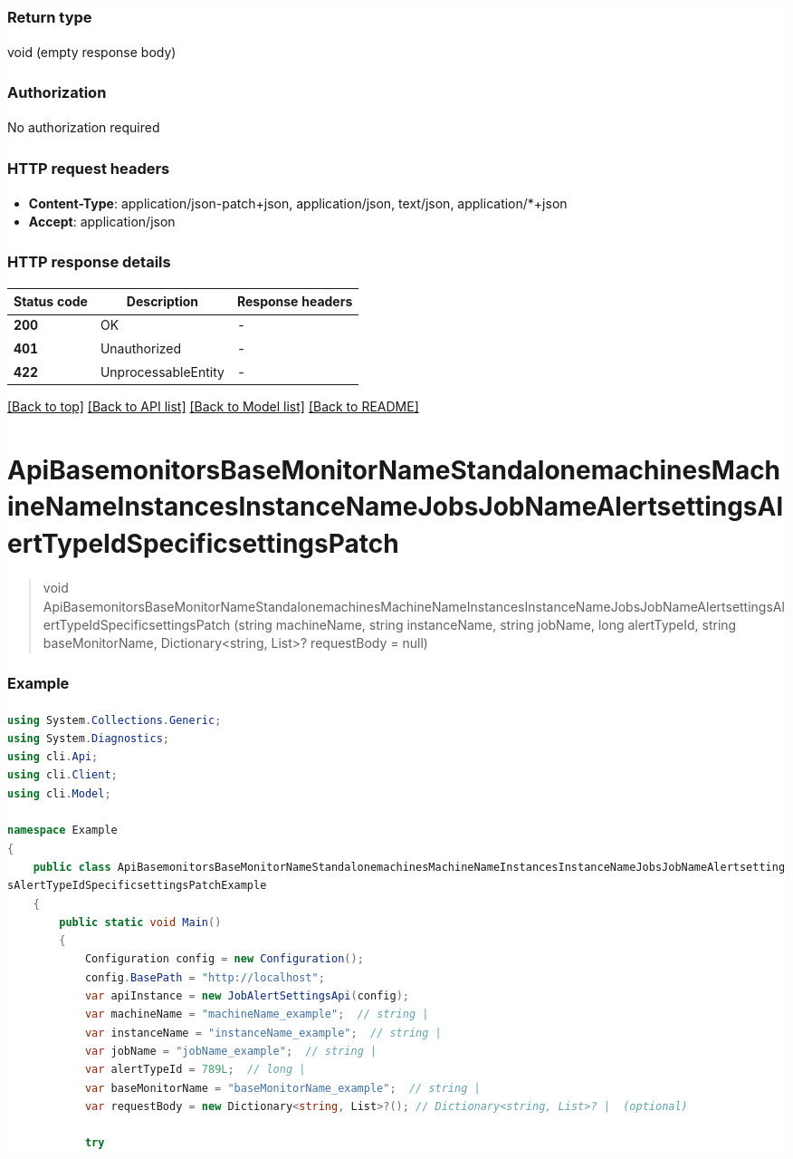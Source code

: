 ### Return type

void (empty response body)

### Authorization

No authorization required

### HTTP request headers

 - **Content-Type**: application/json-patch+json, application/json, text/json, application/*+json
 - **Accept**: application/json


### HTTP response details
| Status code | Description | Response headers |
|-------------|-------------|------------------|
| **200** | OK |  -  |
| **401** | Unauthorized |  -  |
| **422** | UnprocessableEntity |  -  |

[[Back to top]](#) [[Back to API list]](../README.md#documentation-for-api-endpoints) [[Back to Model list]](../README.md#documentation-for-models) [[Back to README]](../README.md)

<a id="apibasemonitorsbasemonitornamestandalonemachinesmachinenameinstancesinstancenamejobsjobnamealertsettingsalerttypeidspecificsettingspatch"></a>
# **ApiBasemonitorsBaseMonitorNameStandalonemachinesMachineNameInstancesInstanceNameJobsJobNameAlertsettingsAlertTypeIdSpecificsettingsPatch**
> void ApiBasemonitorsBaseMonitorNameStandalonemachinesMachineNameInstancesInstanceNameJobsJobNameAlertsettingsAlertTypeIdSpecificsettingsPatch (string machineName, string instanceName, string jobName, long alertTypeId, string baseMonitorName, Dictionary<string, List>? requestBody = null)



### Example
```csharp
using System.Collections.Generic;
using System.Diagnostics;
using cli.Api;
using cli.Client;
using cli.Model;

namespace Example
{
    public class ApiBasemonitorsBaseMonitorNameStandalonemachinesMachineNameInstancesInstanceNameJobsJobNameAlertsettingsAlertTypeIdSpecificsettingsPatchExample
    {
        public static void Main()
        {
            Configuration config = new Configuration();
            config.BasePath = "http://localhost";
            var apiInstance = new JobAlertSettingsApi(config);
            var machineName = "machineName_example";  // string | 
            var instanceName = "instanceName_example";  // string | 
            var jobName = "jobName_example";  // string | 
            var alertTypeId = 789L;  // long | 
            var baseMonitorName = "baseMonitorName_example";  // string | 
            var requestBody = new Dictionary<string, List>?(); // Dictionary<string, List>? |  (optional) 

            try
```